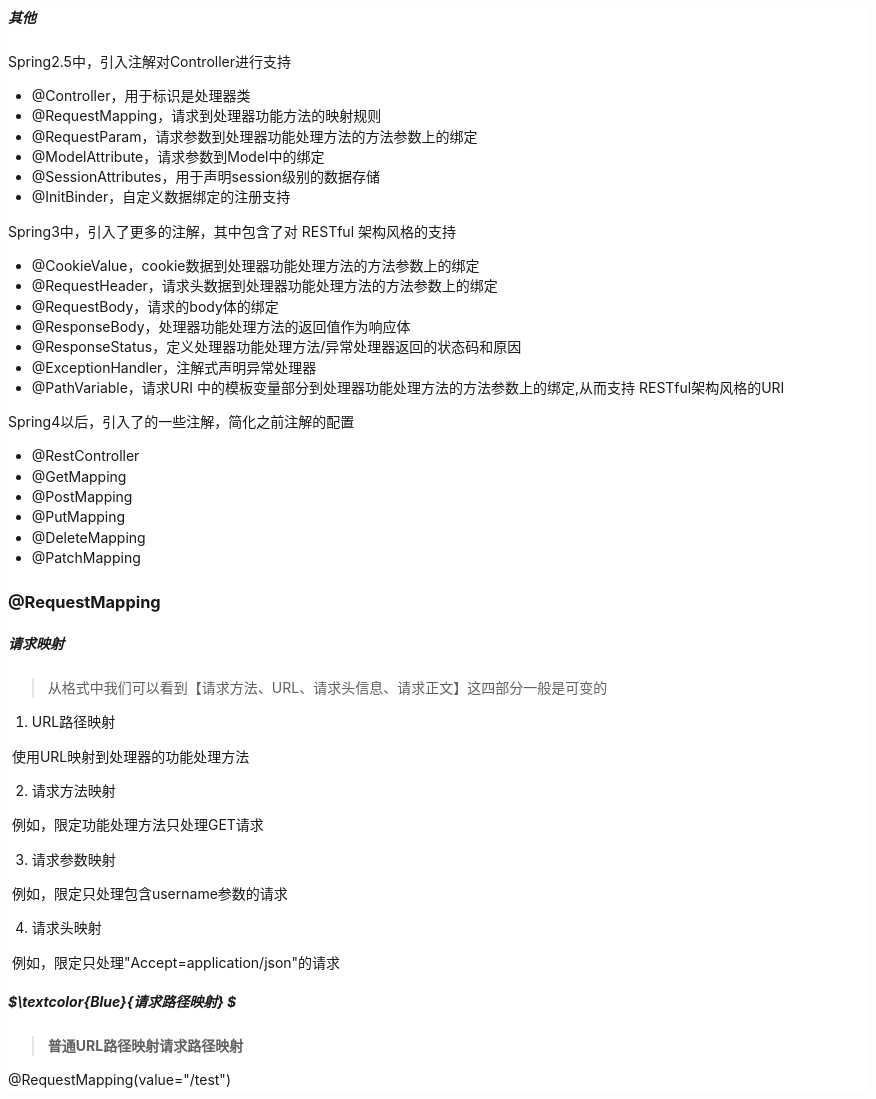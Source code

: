 ##### 其他

Spring2.5中，引⼊注解对Controller进⾏⽀持

- @Controller，⽤于标识是处理器类
- @RequestMapping，请求到处理器功能⽅法的映射规则
- @RequestParam，请求参数到处理器功能处理⽅法的⽅法参数上的绑定
- @ModelAttribute，请求参数到Model中的绑定
- @SessionAttributes，⽤于声明session级别的数据存储
- @InitBinder，⾃定义数据绑定的注册⽀持

Spring3中，引⼊了更多的注解，其中包含了对 RESTful 架构⻛格的⽀持

- @CookieValue，cookie数据到处理器功能处理⽅法的⽅法参数上的绑定
- @RequestHeader，请求头数据到处理器功能处理⽅法的⽅法参数上的绑定
- @RequestBody，请求的body体的绑定
- @ResponseBody，处理器功能处理⽅法的返回值作为响应体
- @ResponseStatus，定义处理器功能处理⽅法/异常处理器返回的状态码和原因
- @ExceptionHandler，注解式声明异常处理器
- @PathVariable，请求URI 中的模板变量部分到处理器功能处理⽅法的⽅法参数上的绑定,从⽽⽀持 RESTful架构⻛格的URI

Spring4以后，引⼊了的⼀些注解，简化之前注解的配置

- @RestController
- @GetMapping
- @PostMapping
- @PutMapping
- @DeleteMapping
- @PatchMapping



### @RequestMapping

##### 请求映射

> 从格式中我们可以看到【请求⽅法、URL、请求头信息、请求正⽂】这四部分⼀般是可变的

1. URL路径映射

​		使⽤URL映射到处理器的功能处理⽅法

2. 请求⽅法映射

​		例如，限定功能处理⽅法只处理GET请求

3. 请求参数映射

​		例如，限定只处理包含username参数的请求

4. 请求头映射

​		例如，限定只处理"Accept=application/json"的请求

##### $\textcolor{Blue}{请求路径映射} $

> **普通URL路径映射请求路径映射**

@RequestMapping(value="/test")
